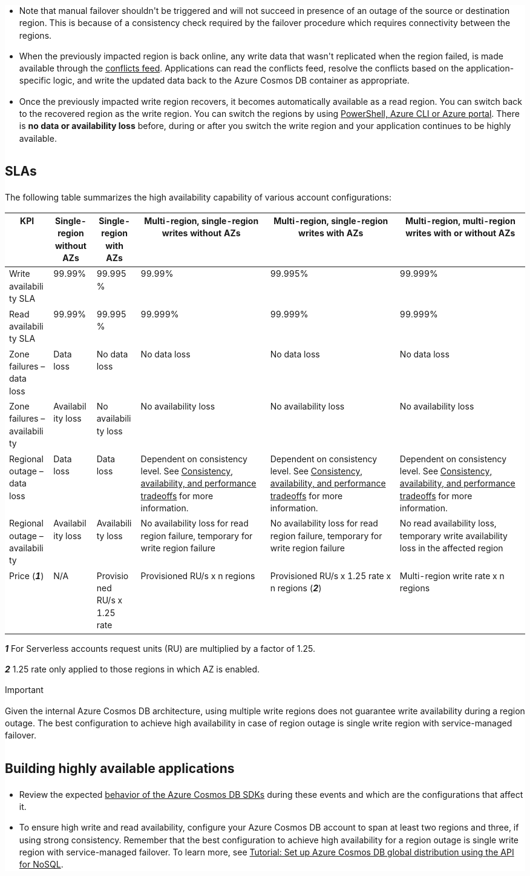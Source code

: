 * Note that manual failover shouldn't be triggered and will not succeed in presence of an outage of the source or destination region. This is because of a consistency check required by the failover procedure which requires connectivity between the regions.

* When the previously impacted region is back online, any write data that wasn't replicated when the region failed, is made available through the [conflicts feed](how-to-manage-conflicts.md#read-from-conflict-feed). Applications can read the conflicts feed, resolve the conflicts based on the application-specific logic, and write the updated data back to the Azure Cosmos DB container as appropriate.

* Once the previously impacted write region recovers, it becomes automatically available as a read region. You can switch back to the recovered region as the write region. You can switch the regions by using [PowerShell, Azure CLI or Azure portal](how-to-manage-database-account.md#manual-failover). There is **no data or availability loss** before, during or after you switch the write region and your application continues to be highly available.

## SLAs
The following table summarizes the high availability capability of various account configurations:

|KPI|Single-region without AZs|Single-region with AZs|Multi-region, single-region writes without AZs|Multi-region, single-region writes with AZs|Multi-region, multi-region writes with or without AZs|
|---------|---------|---------|---------|---------|---------|
|Write availability SLA | 99.99% | 99.995% | 99.99% | 99.995% | 99.999% |
|Read availability SLA  | 99.99% | 99.995% | 99.999% | 99.999% | 99.999% |
|Zone failures – data loss | Data loss | No data loss | No data loss | No data loss | No data loss |
|Zone failures – availability | Availability loss | No availability loss | No availability loss | No availability loss | No availability loss |
|Regional outage – data loss | Data loss |  Data loss | Dependent on consistency level. See [Consistency, availability, and performance tradeoffs](./consistency-levels.md) for more information. | Dependent on consistency level. See [Consistency, availability, and performance tradeoffs](./consistency-levels.md) for more information. | Dependent on consistency level. See [Consistency, availability, and performance tradeoffs](./consistency-levels.md) for more information.
|Regional outage – availability | Availability loss | Availability loss | No availability loss for read region failure, temporary for write region failure | No availability loss for read region failure, temporary for write region failure | No read availability loss, temporary write availability loss in the affected region |
|Price (***1***) | N/A | Provisioned RU/s x 1.25 rate | Provisioned RU/s x n regions | Provisioned RU/s x 1.25 rate x n regions (***2***) | Multi-region write rate x n regions |

***1*** For Serverless accounts request units (RU) are multiplied by a factor of 1.25.

***2*** 1.25 rate only applied to those regions in which AZ is enabled.

> [!IMPORTANT]
> Given the internal Azure Cosmos DB architecture, using multiple write regions does not guarantee write availability during a region outage. The best configuration to achieve high availability in case of region outage is single write region with service-managed failover.

## Building highly available applications

* Review the expected [behavior of the Azure Cosmos DB SDKs](troubleshoot-sdk-availability.md) during these events and which are the configurations that affect it.

* To ensure high write and read availability, configure your Azure Cosmos DB account to span at least two regions and three, if using strong consistency. Remember that the best configuration to achieve high availability for a region outage is single write region with service-managed failover. To learn more, see [Tutorial: Set up Azure Cosmos DB global distribution using the API for NoSQL](nosql/tutorial-global-distribution.md).
